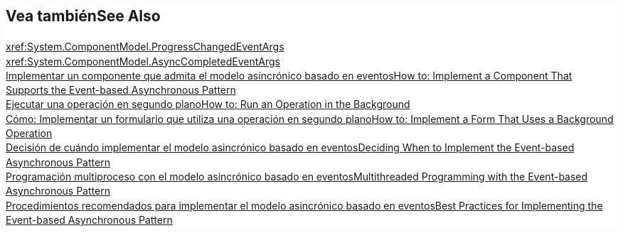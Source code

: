 ## <a name="see-also"></a><span data-ttu-id="bf133-215">Vea también</span><span class="sxs-lookup"><span data-stu-id="bf133-215">See Also</span></span>  
 <xref:System.ComponentModel.ProgressChangedEventArgs>  
 <xref:System.ComponentModel.AsyncCompletedEventArgs>  
 [<span data-ttu-id="bf133-216">Implementar un componente que admita el modelo asincrónico basado en eventos</span><span class="sxs-lookup"><span data-stu-id="bf133-216">How to: Implement a Component That Supports the Event-based Asynchronous Pattern</span></span>](../../../docs/standard/asynchronous-programming-patterns/component-that-supports-the-event-based-asynchronous-pattern.md)  
 [<span data-ttu-id="bf133-217">Ejecutar una operación en segundo plano</span><span class="sxs-lookup"><span data-stu-id="bf133-217">How to: Run an Operation in the Background</span></span>](../../../docs/framework/winforms/controls/how-to-run-an-operation-in-the-background.md)  
 [<span data-ttu-id="bf133-218">Cómo: Implementar un formulario que utiliza una operación en segundo plano</span><span class="sxs-lookup"><span data-stu-id="bf133-218">How to: Implement a Form That Uses a Background Operation</span></span>](../../../docs/framework/winforms/controls/how-to-implement-a-form-that-uses-a-background-operation.md)  
 [<span data-ttu-id="bf133-219">Decisión de cuándo implementar el modelo asincrónico basado en eventos</span><span class="sxs-lookup"><span data-stu-id="bf133-219">Deciding When to Implement the Event-based Asynchronous Pattern</span></span>](../../../docs/standard/asynchronous-programming-patterns/deciding-when-to-implement-the-event-based-asynchronous-pattern.md)  
 [<span data-ttu-id="bf133-220">Programación multiproceso con el modelo asincrónico basado en eventos</span><span class="sxs-lookup"><span data-stu-id="bf133-220">Multithreaded Programming with the Event-based Asynchronous Pattern</span></span>](../../../docs/standard/asynchronous-programming-patterns/multithreaded-programming-with-the-event-based-asynchronous-pattern.md)  
 [<span data-ttu-id="bf133-221">Procedimientos recomendados para implementar el modelo asincrónico basado en eventos</span><span class="sxs-lookup"><span data-stu-id="bf133-221">Best Practices for Implementing the Event-based Asynchronous Pattern</span></span>](../../../docs/standard/asynchronous-programming-patterns/best-practices-for-implementing-the-event-based-asynchronous-pattern.md)
